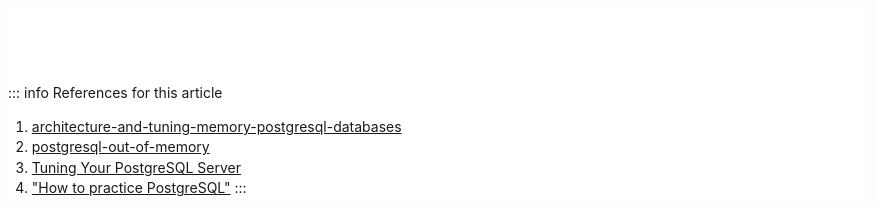<br /><br /><br />

::: info References for this article
1. [architecture-and-tuning-memory-postgresql-databases](https://severalnines.com/blog/architecture-and-tuning-memory-postgresql-databases)
2. [postgresql-out-of-memory](https://italux.medium.com/postgresql-out-of-memory-3fc1105446d) 
3. [Tuning Your PostgreSQL Server](https://wiki.postgresql.org/wiki/Tuning_Your_PostgreSQL_Server) 
4. ["How to practice PostgreSQL"](https://book.douban.com/subject/35224053/) 
:::